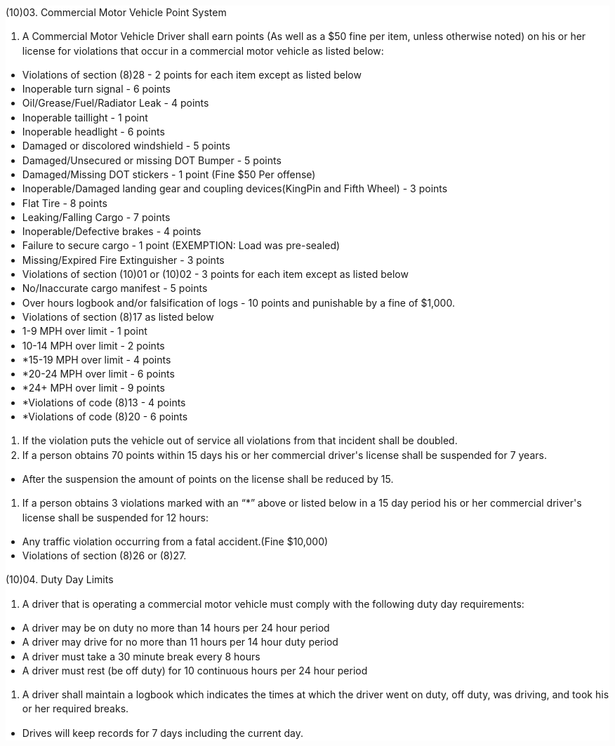 (10)03. Commercial Motor Vehicle Point System



1. A Commercial Motor Vehicle Driver shall earn points (As well as a $50 fine per item, unless otherwise noted) on his or her license for violations that occur in a commercial motor vehicle as listed below:
* Violations of section (8)28 - 2 points for each item except as listed below
* Inoperable turn signal - 6 points
* Oil/Grease/Fuel/Radiator Leak - 4 points
* Inoperable taillight - 1 point
* Inoperable headlight - 6 points
* Damaged or discolored windshield - 5 points
* Damaged/Unsecured or missing DOT Bumper - 5 points
* Damaged/Missing DOT stickers - 1 point (Fine $50 Per offense)
* Inoperable/Damaged landing gear and coupling devices(KingPin and Fifth Wheel) - 3 points
* Flat Tire - 8 points
* Leaking/Falling Cargo - 7 points
* Inoperable/Defective brakes - 4 points
* Failure to secure cargo - 1 point (EXEMPTION: Load was pre-sealed)
* Missing/Expired Fire Extinguisher - 3 points
* Violations of section (10)01 or (10)02 - 3 points for each item except as listed below
* No/Inaccurate cargo manifest - 5 points
* Over hours logbook and/or falsification of logs - 10 points and punishable by a fine of $1,000.
* Violations of section (8)17 as listed below
* 1-9 MPH over limit - 1 point
* 10-14 MPH over limit - 2 points
* *15-19 MPH over limit - 4 points
* *20-24 MPH over limit - 6 points
* *24+ MPH over limit - 9 points
* *Violations of code (8)13 - 4 points
* *Violations of code (8)20 - 6 points
1. If the violation puts the vehicle out of service all violations from that incident shall be doubled.
2. If a person obtains 70 points within 15 days his or her commercial driver's license shall be suspended for 7 years.
* After the suspension the amount of points on the license shall be reduced by 15.
1. If a person obtains 3 violations marked with an “*” above or listed below in a 15 day period his or her commercial driver's license shall be suspended for 12 hours:
* Any traffic violation occurring from a fatal accident.(Fine $10,000)
* Violations of section (8)26 or (8)27.

(10)04. Duty Day Limits



1. A driver that is operating a commercial motor vehicle must comply with the following duty day requirements:
* A driver may be on duty no more than 14 hours per 24 hour period
* A driver may drive for no more than 11 hours per 14 hour duty period
* A driver must take a 30 minute break every 8 hours
* A driver must rest (be off duty) for 10 continuous hours per 24 hour period
1. A driver shall maintain a logbook which indicates the times at which the driver went on duty, off duty, was driving, and took his or her required breaks.
* Drives will keep records for 7 days including the current day.
